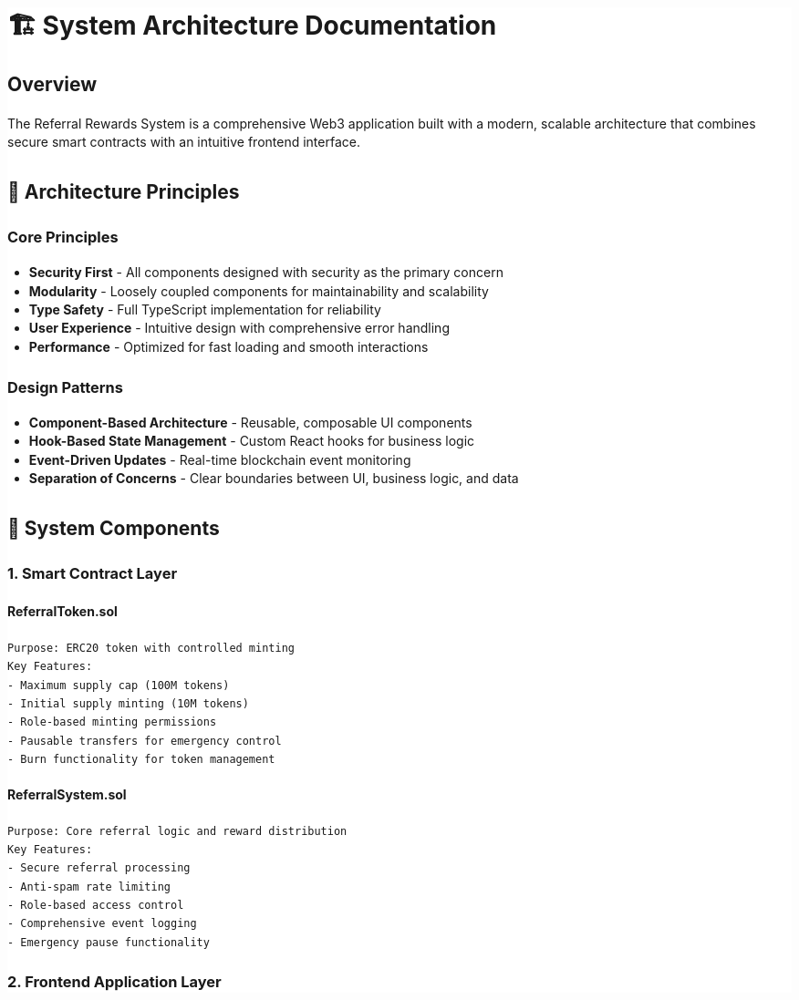 # 🏗️ System Architecture Documentation

## Overview

The Referral Rewards System is a comprehensive Web3 application built with a modern, scalable architecture that combines secure smart contracts with an intuitive frontend interface.

## 🎯 Architecture Principles

### Core Principles
- **Security First** - All components designed with security as the primary concern
- **Modularity** - Loosely coupled components for maintainability and scalability
- **Type Safety** - Full TypeScript implementation for reliability
- **User Experience** - Intuitive design with comprehensive error handling
- **Performance** - Optimized for fast loading and smooth interactions

### Design Patterns
- **Component-Based Architecture** - Reusable, composable UI components
- **Hook-Based State Management** - Custom React hooks for business logic
- **Event-Driven Updates** - Real-time blockchain event monitoring
- **Separation of Concerns** - Clear boundaries between UI, business logic, and data

## 🔗 System Components

### 1. Smart Contract Layer

#### ReferralToken.sol
```solidity
Purpose: ERC20 token with controlled minting
Key Features:
- Maximum supply cap (100M tokens)
- Initial supply minting (10M tokens)
- Role-based minting permissions
- Pausable transfers for emergency control
- Burn functionality for token management
```

#### ReferralSystem.sol
```solidity
Purpose: Core referral logic and reward distribution
Key Features:
- Secure referral processing
- Anti-spam rate limiting
- Role-based access control
- Comprehensive event logging
- Emergency pause functionality
```

### 2. Frontend Application Layer
